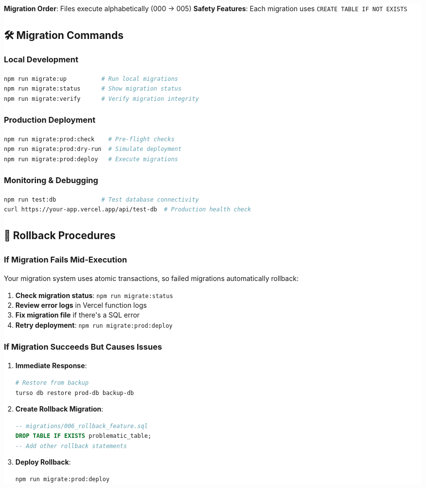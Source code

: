 **Migration Order**: Files execute alphabetically (000 → 005)
**Safety Features**: Each migration uses `CREATE TABLE IF NOT EXISTS`

## 🛠️ Migration Commands

### **Local Development**
```bash
npm run migrate:up          # Run local migrations
npm run migrate:status      # Show migration status
npm run migrate:verify      # Verify migration integrity
```

### **Production Deployment**
```bash
npm run migrate:prod:check    # Pre-flight checks
npm run migrate:prod:dry-run  # Simulate deployment
npm run migrate:prod:deploy   # Execute migrations
```

### **Monitoring & Debugging**
```bash
npm run test:db             # Test database connectivity
curl https://your-app.vercel.app/api/test-db  # Production health check
```

## 🚨 Rollback Procedures

### **If Migration Fails Mid-Execution**

Your migration system uses atomic transactions, so failed migrations automatically rollback:

1. **Check migration status**: `npm run migrate:status`
2. **Review error logs** in Vercel function logs
3. **Fix migration file** if there's a SQL error
4. **Retry deployment**: `npm run migrate:prod:deploy`

### **If Migration Succeeds But Causes Issues**

1. **Immediate Response**:
   ```bash
   # Restore from backup
   turso db restore prod-db backup-db
   ```

2. **Create Rollback Migration**:
   ```sql
   -- migrations/006_rollback_feature.sql
   DROP TABLE IF EXISTS problematic_table;
   -- Add other rollback statements
   ```

3. **Deploy Rollback**:
   ```bash
   npm run migrate:prod:deploy
   ```
